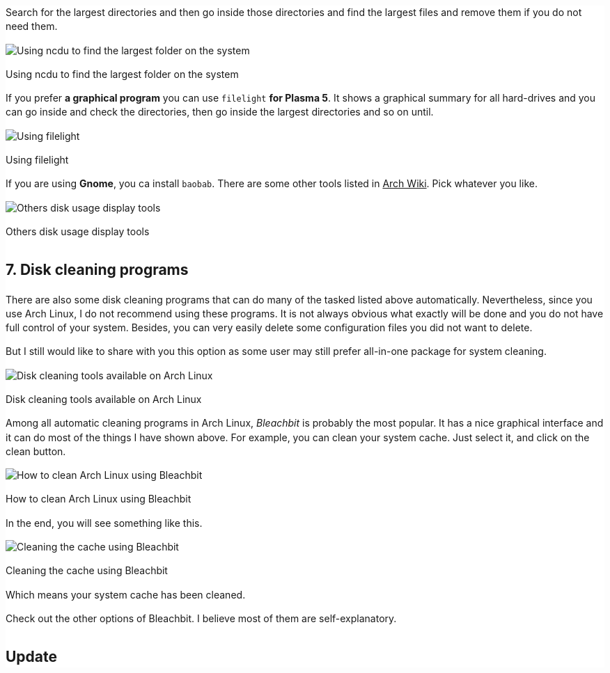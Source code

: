 Search for the largest directories and then go inside those directories and find the largest files and remove them if you do not need them.

![Using ncdu to find the largest folder on the system](https://averagelinuxuser.com/assets/images/posts/2019-02-14-clean-arch-linux/24-min-800x467.jpg)

Using ncdu to find the largest folder on the system

If you prefer **a graphical program** you can use `filelight` **for Plasma 5**. It shows a graphical summary for all hard-drives and you can go inside and check the directories, then go inside the largest directories and so on until.

![Using filelight](https://averagelinuxuser.com/assets/images/posts/2019-02-14-clean-arch-linux/25-min-800x467.jpg)

Using filelight

If you are using **Gnome**, you ca install `baobab`. There are some other tools listed in [Arch Wiki](https://wiki.archlinux.org/index.php/List_of_applications/Utilities#Disk_usage_display). Pick whatever you like.

![Others disk usage display tools](https://averagelinuxuser.com/assets/images/posts/2019-02-14-clean-arch-linux/26-min-800x298.jpg)

Others disk usage display tools

## 7\. Disk cleaning programs

There are also some disk cleaning programs that can do many of the tasked listed above automatically. Nevertheless, since you use Arch Linux, I do not recommend using these programs. It is not always obvious what exactly will be done and you do not have full control of your system. Besides, you can very easily delete some configuration files you did not want to delete.

But I still would like to share with you this option as some user may still prefer all-in-one package for system cleaning.

![Disk cleaning tools available on Arch Linux](https://averagelinuxuser.com/assets/images/posts/2019-02-14-clean-arch-linux/27-min-800x204.jpg)

Disk cleaning tools available on Arch Linux

Among all automatic cleaning programs in Arch Linux, *Bleachbit* is probably the most popular. It has a nice graphical interface and it can do most of the things I have shown above. For example, you can clean your system cache. Just select it, and click on the clean button.

![How to clean Arch Linux using Bleachbit](https://averagelinuxuser.com/assets/images/posts/2019-02-14-clean-arch-linux/28-min-800x573.jpg)

How to clean Arch Linux using Bleachbit

In the end, you will see something like this.

![Cleaning the cache using Bleachbit](https://averagelinuxuser.com/assets/images/posts/2019-02-14-clean-arch-linux/29-min-800x467.jpg)

Cleaning the cache using Bleachbit

Which means your system cache has been cleaned.

Check out the other options of Bleachbit. I believe most of them are self-explanatory.

## Update
